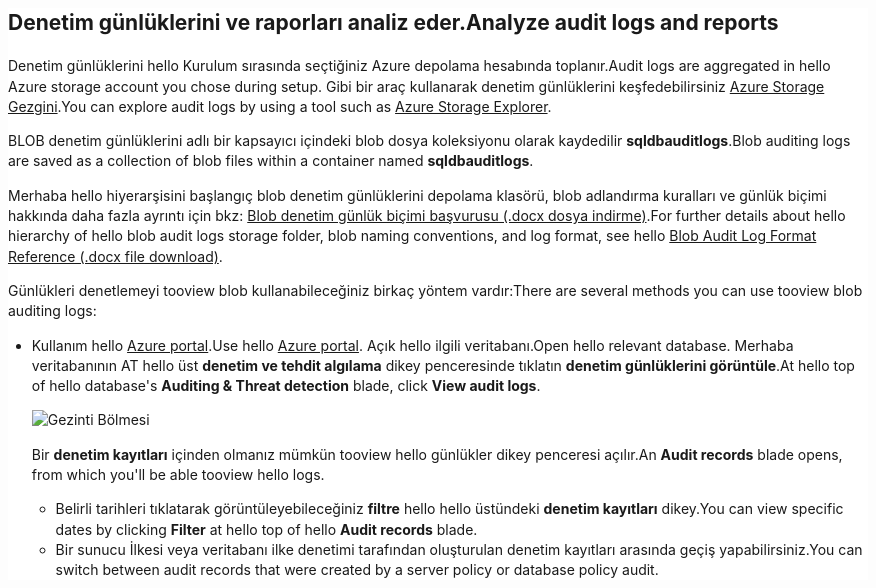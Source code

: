



## <span data-ttu-id="e0460-154"><a id="subheading-3"></a>Denetim günlüklerini ve raporları analiz eder.</span><span class="sxs-lookup"><span data-stu-id="e0460-154"><a id="subheading-3"></a>Analyze audit logs and reports</span></span>
<span data-ttu-id="e0460-155">Denetim günlüklerini hello Kurulum sırasında seçtiğiniz Azure depolama hesabında toplanır.</span><span class="sxs-lookup"><span data-stu-id="e0460-155">Audit logs are aggregated in hello Azure storage account you chose during setup.</span></span> <span data-ttu-id="e0460-156">Gibi bir araç kullanarak denetim günlüklerini keşfedebilirsiniz [Azure Storage Gezgini](http://storageexplorer.com/).</span><span class="sxs-lookup"><span data-stu-id="e0460-156">You can explore audit logs by using a tool such as [Azure Storage Explorer](http://storageexplorer.com/).</span></span>

<span data-ttu-id="e0460-157">BLOB denetim günlüklerini adlı bir kapsayıcı içindeki blob dosya koleksiyonu olarak kaydedilir **sqldbauditlogs**.</span><span class="sxs-lookup"><span data-stu-id="e0460-157">Blob auditing logs are saved as a collection of blob files within a container named **sqldbauditlogs**.</span></span>

<span data-ttu-id="e0460-158">Merhaba hello hiyerarşisini başlangıç blob denetim günlüklerini depolama klasörü, blob adlandırma kuralları ve günlük biçimi hakkında daha fazla ayrıntı için bkz: [Blob denetim günlük biçimi başvurusu (.docx dosya indirme)](https://go.microsoft.com/fwlink/?linkid=829599).</span><span class="sxs-lookup"><span data-stu-id="e0460-158">For further details about hello hierarchy of hello blob audit logs storage folder, blob naming conventions, and log format, see hello [Blob Audit Log Format Reference (.docx file download)](https://go.microsoft.com/fwlink/?linkid=829599).</span></span>

<span data-ttu-id="e0460-159">Günlükleri denetlemeyi tooview blob kullanabileceğiniz birkaç yöntem vardır:</span><span class="sxs-lookup"><span data-stu-id="e0460-159">There are several methods you can use tooview blob auditing logs:</span></span>

* <span data-ttu-id="e0460-160">Kullanım hello [Azure portal](https://portal.azure.com).</span><span class="sxs-lookup"><span data-stu-id="e0460-160">Use hello [Azure portal](https://portal.azure.com).</span></span>  <span data-ttu-id="e0460-161">Açık hello ilgili veritabanı.</span><span class="sxs-lookup"><span data-stu-id="e0460-161">Open hello relevant database.</span></span> <span data-ttu-id="e0460-162">Merhaba veritabanının AT hello üst **denetim ve tehdit algılama** dikey penceresinde tıklatın **denetim günlüklerini görüntüle**.</span><span class="sxs-lookup"><span data-stu-id="e0460-162">At hello top of hello database's **Auditing & Threat detection** blade, click **View audit logs**.</span></span>

    ![Gezinti Bölmesi][7]

    <span data-ttu-id="e0460-164">Bir **denetim kayıtları** içinden olmanız mümkün tooview hello günlükler dikey penceresi açılır.</span><span class="sxs-lookup"><span data-stu-id="e0460-164">An **Audit records** blade opens, from which you'll be able tooview hello logs.</span></span>

    - <span data-ttu-id="e0460-165">Belirli tarihleri tıklatarak görüntüleyebileceğiniz **filtre** hello hello üstündeki **denetim kayıtları** dikey.</span><span class="sxs-lookup"><span data-stu-id="e0460-165">You can view specific dates by clicking **Filter** at hello top of hello **Audit records** blade.</span></span>
    - <span data-ttu-id="e0460-166">Bir sunucu İlkesi veya veritabanı ilke denetimi tarafından oluşturulan denetim kayıtları arasında geçiş yapabilirsiniz.</span><span class="sxs-lookup"><span data-stu-id="e0460-166">You can switch between audit records that were created by a server policy or database policy audit.</span></span>


[Azure SQL Database Auditing overview]: #subheading-1
[Set up auditing for your database]: #subheading-2
[Analyze audit logs and reports]: #subheading-3
[Practices for usage in production]: #subheading-5
[Storage Key Regeneration]: #subheading-6
[Automation (PowerShell / REST API)]: #subheading-7
[Blob/Table differences in Server auditing policy inheritance]: (#subheading-8)  
[1]: ./media/sql-database-auditing-get-started/1_auditing_get_started_settings.png
[2]: ./media/sql-database-auditing-get-started/2_auditing_get_started_server_inherit.png
[3]: ./media/sql-database-auditing-get-started/3_auditing_get_started_turn_on.png
[4]: ./media/sql-database-auditing-get-started/4_auditing_get_started_storage_details.png
[5]: ./media/sql-database-auditing-get-started/5_auditing_get_started_storage_key_regeneration.png
[6]: ./media/sql-database-auditing-get-started/6_auditing_get_started_regenerate_key.png
[7]: ./media/sql-database-auditing-get-started/7_auditing_get_started_blob_view_audit_logs.png
[8]: ./media/sql-database-auditing-get-started/8_auditing_get_started_blob_audit_records.png
[9]: ./media/sql-database-auditing-get-started/9_auditing_get_started_ssms_1.png
[10]: ./media/sql-database-auditing-get-started/10_auditing_get_started_ssms_2.png
[101]: /powershell/module/azurerm.sql/get-azurermsqldatabaseauditingpolicy
[102]: /powershell/module/azurerm.sql/Get-AzureRMSqlServerAuditingPolicy
[103]: /powershell/module/azurerm.sql/Remove-AzureRMSqlDatabaseAuditing
[104]: /powershell/module/azurerm.sql/Remove-AzureRMSqlServerAuditing
[105]: /powershell/module/azurerm.sql/Set-AzureRMSqlDatabaseAuditingPolicy
[106]: /powershell/module/azurerm.sql/Set-AzureRMSqlServerAuditingPolicy
[107]: /powershell/module/azurerm.sql/Use-AzureRMSqlServerAuditingPolicy